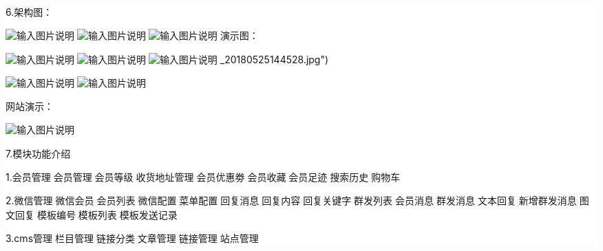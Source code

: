 6.架构图：

   ![输入图片说明](https://gitee.com/uploads/images/2018/0608/123435_794ce455_1951565.jpeg "微信图片_20180608123021.jpg")
![输入图片说明](https://gitee.com/uploads/images/2018/0608/123444_8a30f946_1951565.jpeg "微信图片_20180608123050.jpg")
![输入图片说明](https://gitee.com/uploads/images/2018/0525/152007_6cdbfcc6_1951565.jpeg "微信图片_20180525144346.jpg")
演示图：

![输入图片说明](https://gitee.com/uploads/images/2018/0525/152023_63986906_1951565.png "微信图片_20180525144441.png")
![输入图片说明](https://gitee.com/uploads/images/2018/0608/124505_d980f893_1951565.png "manage0.png")
![输入图片说明](https://gitee.com/uploads/images/2018/0608/124515_9a3f9a29_1951565.png "manage01.png")
_20180525144528.jpg")

![输入图片说明](https://gitee.com/uploads/images/2018/0608/124539_10f18dd5_1951565.png "manage02.png")
![输入图片说明](https://gitee.com/uploads/images/2018/0608/124548_a529d502_1951565.png "manage03.png")

网站演示：

![输入图片说明](https://gitee.com/uploads/images/2018/0608/131133_0777d915_1951565.png "ys01.png")

7.模块功能介绍

1.会员管理
会员管理
会员等级
收货地址管理
会员优惠劵
会员收藏
会员足迹
搜索历史
购物车

2.微信管理
微信会员
会员列表
微信配置
菜单配置
回复消息
回复内容
回复关键字
群发列表
会员消息
群发消息
文本回复
新增群发消息
图文回复
模板编号
模板列表
模板发送记录

3.cms管理
栏目管理
链接分类
文章管理
链接管理
站点管理
